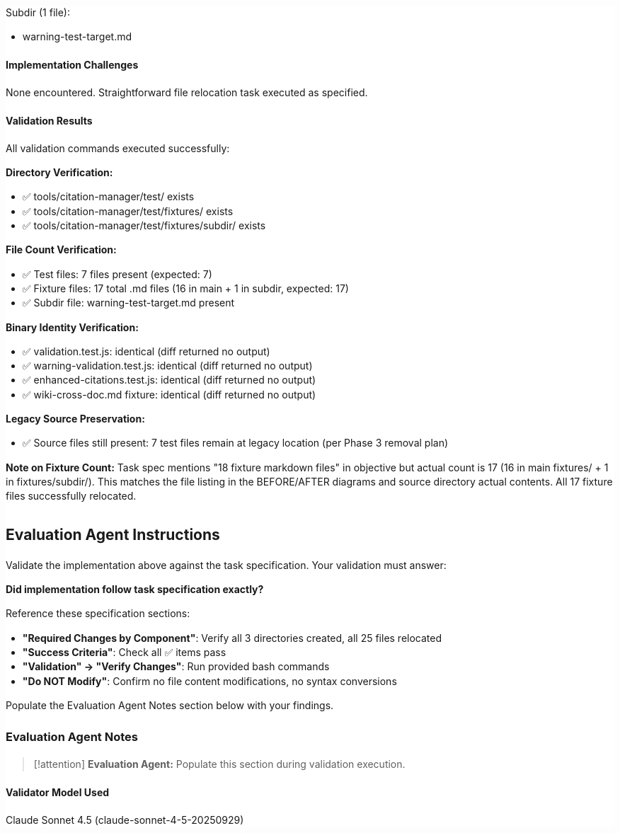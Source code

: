 Subdir (1 file):
- warning-test-target.md

#### Implementation Challenges
None encountered. Straightforward file relocation task executed as specified.

#### Validation Results
All validation commands executed successfully:

**Directory Verification:**
- ✅ tools/citation-manager/test/ exists
- ✅ tools/citation-manager/test/fixtures/ exists
- ✅ tools/citation-manager/test/fixtures/subdir/ exists

**File Count Verification:**
- ✅ Test files: 7 files present (expected: 7)
- ✅ Fixture files: 17 total .md files (16 in main + 1 in subdir, expected: 17)
- ✅ Subdir file: warning-test-target.md present

**Binary Identity Verification:**
- ✅ validation.test.js: identical (diff returned no output)
- ✅ warning-validation.test.js: identical (diff returned no output)
- ✅ enhanced-citations.test.js: identical (diff returned no output)
- ✅ wiki-cross-doc.md fixture: identical (diff returned no output)

**Legacy Source Preservation:**
- ✅ Source files still present: 7 test files remain at legacy location (per Phase 3 removal plan)

**Note on Fixture Count:**
Task spec mentions "18 fixture markdown files" in objective but actual count is 17 (16 in main fixtures/ + 1 in fixtures/subdir/). This matches the file listing in the BEFORE/AFTER diagrams and source directory actual contents. All 17 fixture files successfully relocated.

## Evaluation Agent Instructions

Validate the implementation above against the task specification. Your validation must answer:

**Did implementation follow task specification exactly?**

Reference these specification sections:
- **"Required Changes by Component"**: Verify all 3 directories created, all 25 files relocated
- **"Success Criteria"**: Check all ✅ items pass
- **"Validation" → "Verify Changes"**: Run provided bash commands
- **"Do NOT Modify"**: Confirm no file content modifications, no syntax conversions

Populate the Evaluation Agent Notes section below with your findings.

### Evaluation Agent Notes

> [!attention] **Evaluation Agent:**
> Populate this section during validation execution.

#### Validator Model Used
Claude Sonnet 4.5 (claude-sonnet-4-5-20250929)
